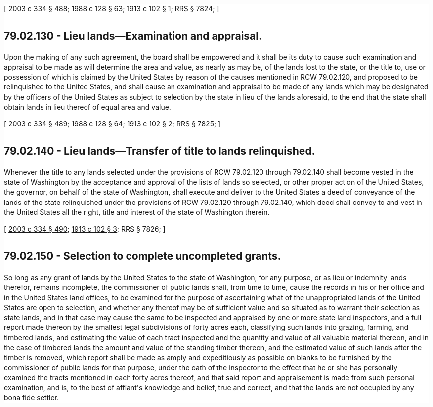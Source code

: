 \[ [2003 c 334 § 488](https://lawfilesext.leg.wa.gov/biennium/2003-04/Pdf/Bills/Session%20Laws/House/1252.SL.pdf?cite=2003%20c%20334%20§%20488); [1988 c 128 § 63](https://leg.wa.gov/CodeReviser/documents/sessionlaw/1988c128.pdf?cite=1988%20c%20128%20§%2063); [1913 c 102 § 1](https://leg.wa.gov/CodeReviser/documents/sessionlaw/1913c102.pdf?cite=1913%20c%20102%20§%201); RRS § 7824; \]

## 79.02.130 - Lieu lands—Examination and appraisal.
Upon the making of any such agreement, the board shall be empowered and it shall be its duty to cause such examination and appraisal to be made as will determine the area and value, as nearly as may be, of the lands lost to the state, or the title to, use or possession of which is claimed by the United States by reason of the causes mentioned in RCW 79.02.120, and proposed to be relinquished to the United States, and shall cause an examination and appraisal to be made of any lands which may be designated by the officers of the United States as subject to selection by the state in lieu of the lands aforesaid, to the end that the state shall obtain lands in lieu thereof of equal area and value.

\[ [2003 c 334 § 489](https://lawfilesext.leg.wa.gov/biennium/2003-04/Pdf/Bills/Session%20Laws/House/1252.SL.pdf?cite=2003%20c%20334%20§%20489); [1988 c 128 § 64](https://leg.wa.gov/CodeReviser/documents/sessionlaw/1988c128.pdf?cite=1988%20c%20128%20§%2064); [1913 c 102 § 2](https://leg.wa.gov/CodeReviser/documents/sessionlaw/1913c102.pdf?cite=1913%20c%20102%20§%202); RRS § 7825; \]

## 79.02.140 - Lieu lands—Transfer of title to lands relinquished.
Whenever the title to any lands selected under the provisions of RCW 79.02.120 through 79.02.140 shall become vested in the state of Washington by the acceptance and approval of the lists of lands so selected, or other proper action of the United States, the governor, on behalf of the state of Washington, shall execute and deliver to the United States a deed of conveyance of the lands of the state relinquished under the provisions of RCW 79.02.120 through 79.02.140, which deed shall convey to and vest in the United States all the right, title and interest of the state of Washington therein.

\[ [2003 c 334 § 490](https://lawfilesext.leg.wa.gov/biennium/2003-04/Pdf/Bills/Session%20Laws/House/1252.SL.pdf?cite=2003%20c%20334%20§%20490); [1913 c 102 § 3](https://leg.wa.gov/CodeReviser/documents/sessionlaw/1913c102.pdf?cite=1913%20c%20102%20§%203); RRS § 7826; \]

## 79.02.150 - Selection to complete uncompleted grants.
So long as any grant of lands by the United States to the state of Washington, for any purpose, or as lieu or indemnity lands therefor, remains incomplete, the commissioner of public lands shall, from time to time, cause the records in his or her office and in the United States land offices, to be examined for the purpose of ascertaining what of the unappropriated lands of the United States are open to selection, and whether any thereof may be of sufficient value and so situated as to warrant their selection as state lands, and in that case may cause the same to be inspected and appraised by one or more state land inspectors, and a full report made thereon by the smallest legal subdivisions of forty acres each, classifying such lands into grazing, farming, and timbered lands, and estimating the value of each tract inspected and the quantity and value of all valuable material thereon, and in the case of timbered lands the amount and value of the standing timber thereon, and the estimated value of such lands after the timber is removed, which report shall be made as amply and expeditiously as possible on blanks to be furnished by the commissioner of public lands for that purpose, under the oath of the inspector to the effect that he or she has personally examined the tracts mentioned in each forty acres thereof, and that said report and appraisement is made from such personal examination, and is, to the best of affiant's knowledge and belief, true and correct, and that the lands are not occupied by any bona fide settler.
